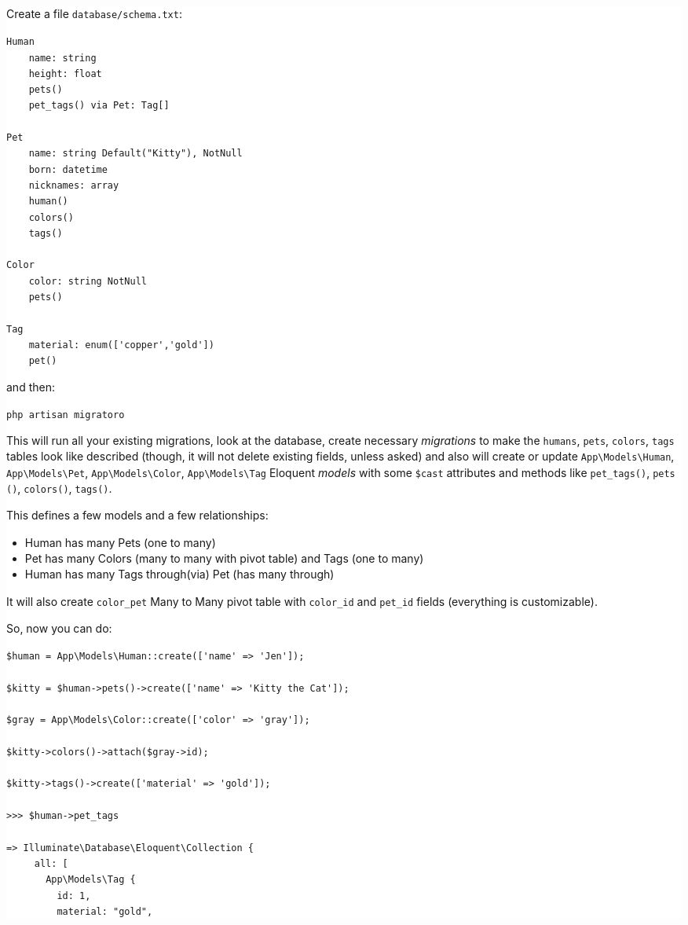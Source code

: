 Create a file `database/schema.txt`:
```
Human
    name: string
    height: float
    pets()
    pet_tags() via Pet: Tag[]
    
Pet
    name: string Default("Kitty"), NotNull
    born: datetime
    nicknames: array
    human()
    colors()
    tags()
    
Color
    color: string NotNull
    pets()
    
Tag
    material: enum(['copper','gold'])
    pet()
```

and then: 

```
php artisan migratoro
```

This will run all your existing migrations, look at the database, 
create necessary *migrations* to make the `humans`, `pets`, `colors`, `tags` tables look like described 
(though, it will not delete existing fields, unless asked) 
and also will create or update `App\Models\Human`, `App\Models\Pet`, `App\Models\Color`, `App\Models\Tag` Eloquent *models*
with some `$cast` attributes and methods like `pet_tags()`, `pets()`, `colors()`, `tags()`.

This defines a few models and a few relationships:

* Human has many Pets (one to many)
* Pet has many Colors (many to many with pivot table) and Tags (one to many)
* Human has many Tags through(via) Pet (has many through)

It will also create `color_pet` Many to Many pivot table with `color_id` and `pet_id` 
fields (everything is customizable).

So, now you can do:

```
$human = App\Models\Human::create(['name' => 'Jen']);

$kitty = $human->pets()->create(['name' => 'Kitty the Cat']);

$gray = App\Models\Color::create(['color' => 'gray']);

$kitty->colors()->attach($gray->id);

$kitty->tags()->create(['material' => 'gold']);

>>> $human->pet_tags

=> Illuminate\Database\Eloquent\Collection {
     all: [
       App\Models\Tag {
         id: 1,
         material: "gold",
```